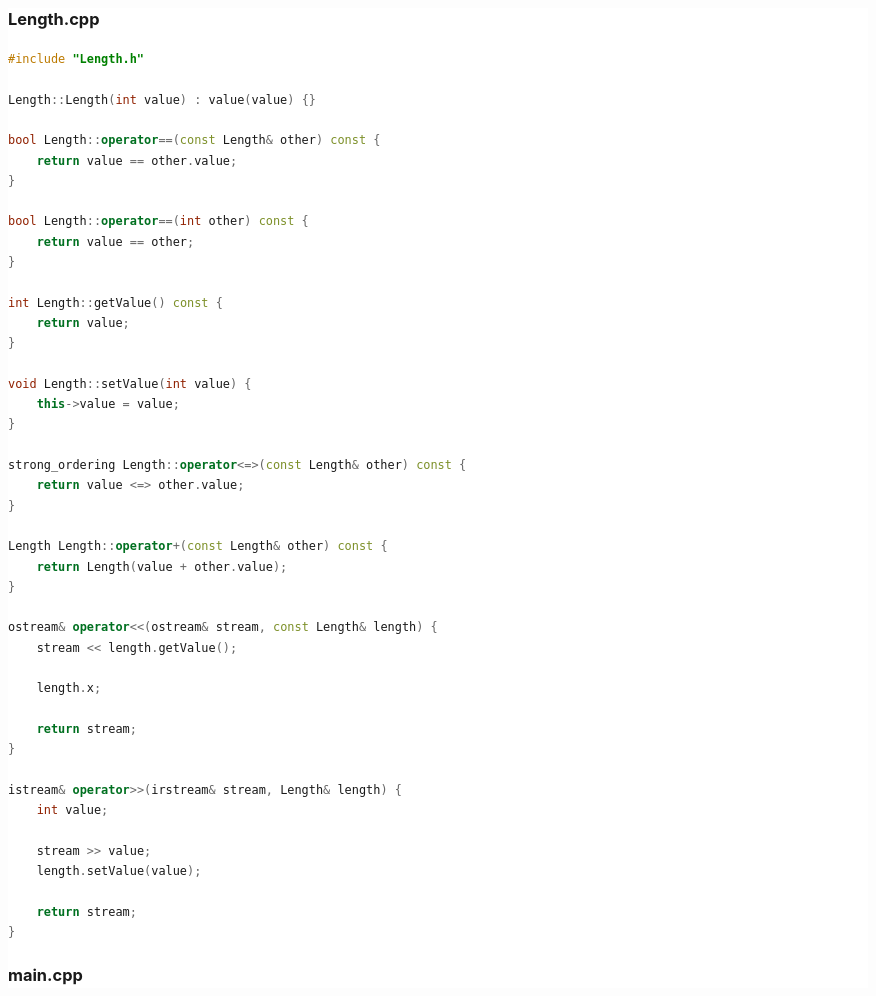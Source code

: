 ### Length.cpp

```cpp
#include "Length.h"

Length::Length(int value) : value(value) {}

bool Length::operator==(const Length& other) const {
    return value == other.value; 
}

bool Length::operator==(int other) const {
    return value == other;
}

int Length::getValue() const {
    return value;
}

void Length::setValue(int value) {
    this->value = value;
}

strong_ordering Length::operator<=>(const Length& other) const {
    return value <=> other.value;
}

Length Length::operator+(const Length& other) const {
    return Length(value + other.value);
}

ostream& operator<<(ostream& stream, const Length& length) {
    stream << length.getValue();
    
    length.x;

    return stream;
}

istream& operator>>(irstream& stream, Length& length) {
    int value;

    stream >> value;
    length.setValue(value);
    
    return stream;
}
```

### main.cpp

